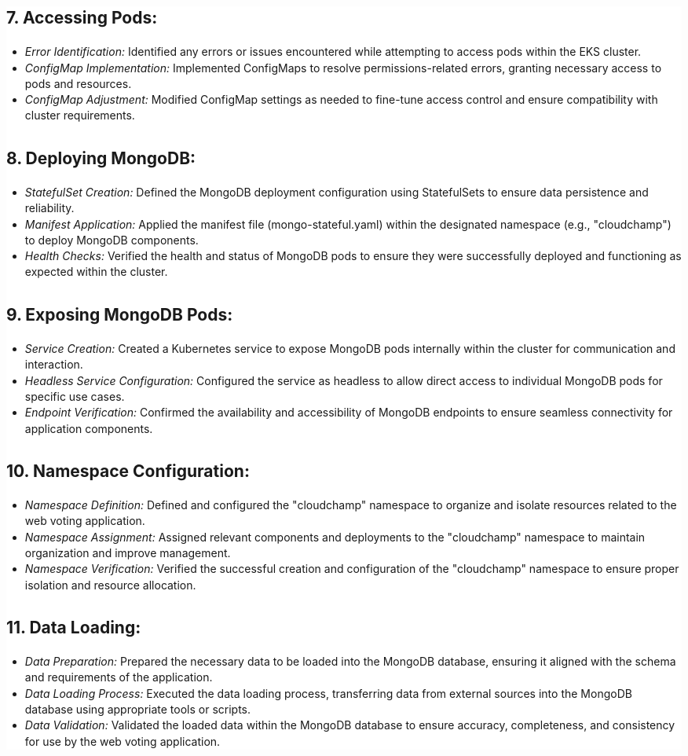 ## 7. Accessing Pods:
- *Error Identification:*
  Identified any errors or issues encountered while attempting to access pods within the EKS cluster.
- *ConfigMap Implementation:*
  Implemented ConfigMaps to resolve permissions-related errors, granting necessary access to pods and resources.
- *ConfigMap Adjustment:*
  Modified ConfigMap settings as needed to fine-tune access control and ensure compatibility with cluster requirements.

## 8. Deploying MongoDB:
- *StatefulSet Creation:*
  Defined the MongoDB deployment configuration using StatefulSets to ensure data persistence and reliability.
- *Manifest Application:*
  Applied the manifest file (mongo-stateful.yaml) within the designated namespace (e.g., "cloudchamp") to deploy MongoDB components.
- *Health Checks:*
  Verified the health and status of MongoDB pods to ensure they were successfully deployed and functioning as expected within the cluster.

## 9. Exposing MongoDB Pods:
- *Service Creation:*
  Created a Kubernetes service to expose MongoDB pods internally within the cluster for communication and interaction.
- *Headless Service Configuration:*
  Configured the service as headless to allow direct access to individual MongoDB pods for specific use cases.
- *Endpoint Verification:*
  Confirmed the availability and accessibility of MongoDB endpoints to ensure seamless connectivity for application components.

## 10. Namespace Configuration:
- *Namespace Definition:*
  Defined and configured the "cloudchamp" namespace to organize and isolate resources related to the web voting application.
- *Namespace Assignment:*
  Assigned relevant components and deployments to the "cloudchamp" namespace to maintain organization and improve management.
- *Namespace Verification:*
  Verified the successful creation and configuration of the "cloudchamp" namespace to ensure proper isolation and resource allocation.

## 11. Data Loading:
- *Data Preparation:*
  Prepared the necessary data to be loaded into the MongoDB database, ensuring it aligned with the schema and requirements of the application.
- *Data Loading Process:*
  Executed the data loading process, transferring data from external sources into the MongoDB database using appropriate tools or scripts.
- *Data Validation:*
  Validated the loaded data within the MongoDB database to ensure accuracy, completeness, and consistency for use by the web voting application.
